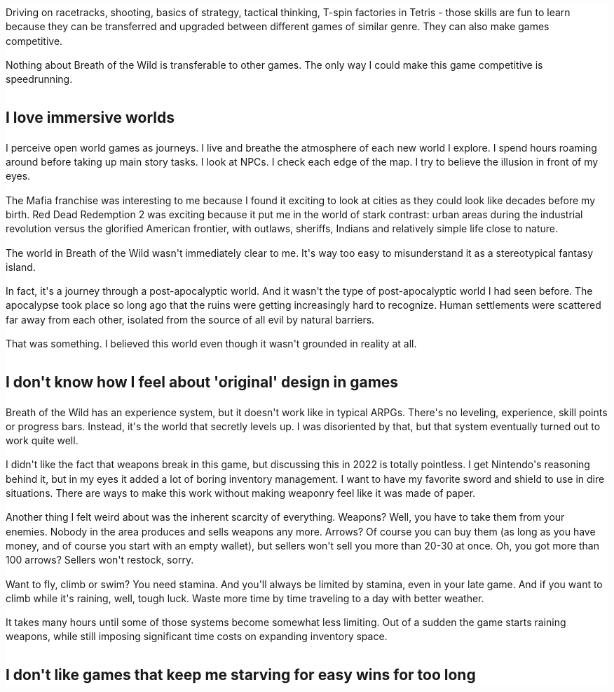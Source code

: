 Driving on racetracks, shooting, basics of strategy, tactical thinking, T-spin factories in Tetris - those skills are fun to learn because they can be transferred and upgraded between different games of similar genre. They can also make games competitive.

Nothing about Breath of the Wild is transferable to other games. The only way I could make this game competitive is speedrunning.

## I love immersive worlds

I perceive open world games as journeys. I live and breathe the atmosphere of each new world I explore. I spend hours roaming around before taking up main story tasks. I look at NPCs. I check each edge of the map. I try to believe the illusion in front of my eyes.

The Mafia franchise was interesting to me because I found it exciting to look at cities as they could look like decades before my birth. Red Dead Redemption 2 was exciting because it put me in the world of stark contrast: urban areas during the industrial revolution versus the glorified American frontier, with outlaws, sheriffs, Indians and relatively simple life close to nature.

The world in Breath of the Wild wasn't immediately clear to me. It's way too easy to misunderstand it as a stereotypical fantasy island.

In fact, it's a journey through a post-apocalyptic world. And it wasn't the type of post-apocalyptic world I had seen before. The apocalypse took place so long ago that the ruins were getting increasingly hard to recognize. Human settlements were scattered far away from each other, isolated from the source of all evil by natural barriers.

That was something. I believed this world even though it wasn't grounded in reality at all.

## I don't know how I feel about 'original' design in games

Breath of the Wild has an experience system, but it doesn't work like in typical ARPGs. There's no leveling, experience, skill points or progress bars. Instead, it's the world that secretly levels up. I was disoriented by that, but that system eventually turned out to work quite well.

I didn't like the fact that weapons break in this game, but discussing this in 2022 is totally pointless. I get Nintendo's reasoning behind it, but in my eyes it added a lot of boring inventory management. I want to have my favorite sword and shield to use in dire situations. There are ways to make this work without making weaponry feel like it was made of paper.

Another thing I felt weird about was the inherent scarcity of everything. Weapons? Well, you have to take them from your enemies. Nobody in the area produces and sells weapons any more. Arrows? Of course you can buy them (as long as you have money, and of course you start with an empty wallet), but sellers won't sell you more than 20-30 at once. Oh, you got more than 100 arrows? Sellers won't restock, sorry.

Want to fly, climb or swim? You need stamina. And you'll always be limited by stamina, even in your late game. And if you want to climb while it's raining, well, tough luck. Waste more time by time traveling to a day with better weather.

It takes many hours until some of those systems become somewhat less limiting. Out of a sudden the game starts raining weapons, while still imposing significant time costs on expanding inventory space.

## I don't like games that keep me starving for easy wins for too long
